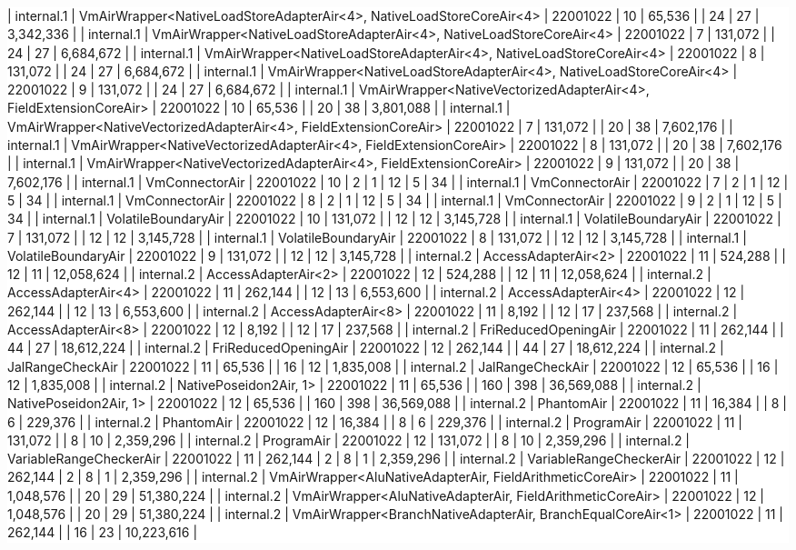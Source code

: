 | internal.1 | VmAirWrapper<NativeLoadStoreAdapterAir<4>, NativeLoadStoreCoreAir<4> | 22001022 | 10 | 65,536 |  | 24 | 27 | 3,342,336 | 
| internal.1 | VmAirWrapper<NativeLoadStoreAdapterAir<4>, NativeLoadStoreCoreAir<4> | 22001022 | 7 | 131,072 |  | 24 | 27 | 6,684,672 | 
| internal.1 | VmAirWrapper<NativeLoadStoreAdapterAir<4>, NativeLoadStoreCoreAir<4> | 22001022 | 8 | 131,072 |  | 24 | 27 | 6,684,672 | 
| internal.1 | VmAirWrapper<NativeLoadStoreAdapterAir<4>, NativeLoadStoreCoreAir<4> | 22001022 | 9 | 131,072 |  | 24 | 27 | 6,684,672 | 
| internal.1 | VmAirWrapper<NativeVectorizedAdapterAir<4>, FieldExtensionCoreAir> | 22001022 | 10 | 65,536 |  | 20 | 38 | 3,801,088 | 
| internal.1 | VmAirWrapper<NativeVectorizedAdapterAir<4>, FieldExtensionCoreAir> | 22001022 | 7 | 131,072 |  | 20 | 38 | 7,602,176 | 
| internal.1 | VmAirWrapper<NativeVectorizedAdapterAir<4>, FieldExtensionCoreAir> | 22001022 | 8 | 131,072 |  | 20 | 38 | 7,602,176 | 
| internal.1 | VmAirWrapper<NativeVectorizedAdapterAir<4>, FieldExtensionCoreAir> | 22001022 | 9 | 131,072 |  | 20 | 38 | 7,602,176 | 
| internal.1 | VmConnectorAir | 22001022 | 10 | 2 | 1 | 12 | 5 | 34 | 
| internal.1 | VmConnectorAir | 22001022 | 7 | 2 | 1 | 12 | 5 | 34 | 
| internal.1 | VmConnectorAir | 22001022 | 8 | 2 | 1 | 12 | 5 | 34 | 
| internal.1 | VmConnectorAir | 22001022 | 9 | 2 | 1 | 12 | 5 | 34 | 
| internal.1 | VolatileBoundaryAir | 22001022 | 10 | 131,072 |  | 12 | 12 | 3,145,728 | 
| internal.1 | VolatileBoundaryAir | 22001022 | 7 | 131,072 |  | 12 | 12 | 3,145,728 | 
| internal.1 | VolatileBoundaryAir | 22001022 | 8 | 131,072 |  | 12 | 12 | 3,145,728 | 
| internal.1 | VolatileBoundaryAir | 22001022 | 9 | 131,072 |  | 12 | 12 | 3,145,728 | 
| internal.2 | AccessAdapterAir<2> | 22001022 | 11 | 524,288 |  | 12 | 11 | 12,058,624 | 
| internal.2 | AccessAdapterAir<2> | 22001022 | 12 | 524,288 |  | 12 | 11 | 12,058,624 | 
| internal.2 | AccessAdapterAir<4> | 22001022 | 11 | 262,144 |  | 12 | 13 | 6,553,600 | 
| internal.2 | AccessAdapterAir<4> | 22001022 | 12 | 262,144 |  | 12 | 13 | 6,553,600 | 
| internal.2 | AccessAdapterAir<8> | 22001022 | 11 | 8,192 |  | 12 | 17 | 237,568 | 
| internal.2 | AccessAdapterAir<8> | 22001022 | 12 | 8,192 |  | 12 | 17 | 237,568 | 
| internal.2 | FriReducedOpeningAir | 22001022 | 11 | 262,144 |  | 44 | 27 | 18,612,224 | 
| internal.2 | FriReducedOpeningAir | 22001022 | 12 | 262,144 |  | 44 | 27 | 18,612,224 | 
| internal.2 | JalRangeCheckAir | 22001022 | 11 | 65,536 |  | 16 | 12 | 1,835,008 | 
| internal.2 | JalRangeCheckAir | 22001022 | 12 | 65,536 |  | 16 | 12 | 1,835,008 | 
| internal.2 | NativePoseidon2Air<BabyBearParameters>, 1> | 22001022 | 11 | 65,536 |  | 160 | 398 | 36,569,088 | 
| internal.2 | NativePoseidon2Air<BabyBearParameters>, 1> | 22001022 | 12 | 65,536 |  | 160 | 398 | 36,569,088 | 
| internal.2 | PhantomAir | 22001022 | 11 | 16,384 |  | 8 | 6 | 229,376 | 
| internal.2 | PhantomAir | 22001022 | 12 | 16,384 |  | 8 | 6 | 229,376 | 
| internal.2 | ProgramAir | 22001022 | 11 | 131,072 |  | 8 | 10 | 2,359,296 | 
| internal.2 | ProgramAir | 22001022 | 12 | 131,072 |  | 8 | 10 | 2,359,296 | 
| internal.2 | VariableRangeCheckerAir | 22001022 | 11 | 262,144 | 2 | 8 | 1 | 2,359,296 | 
| internal.2 | VariableRangeCheckerAir | 22001022 | 12 | 262,144 | 2 | 8 | 1 | 2,359,296 | 
| internal.2 | VmAirWrapper<AluNativeAdapterAir, FieldArithmeticCoreAir> | 22001022 | 11 | 1,048,576 |  | 20 | 29 | 51,380,224 | 
| internal.2 | VmAirWrapper<AluNativeAdapterAir, FieldArithmeticCoreAir> | 22001022 | 12 | 1,048,576 |  | 20 | 29 | 51,380,224 | 
| internal.2 | VmAirWrapper<BranchNativeAdapterAir, BranchEqualCoreAir<1> | 22001022 | 11 | 262,144 |  | 16 | 23 | 10,223,616 | 